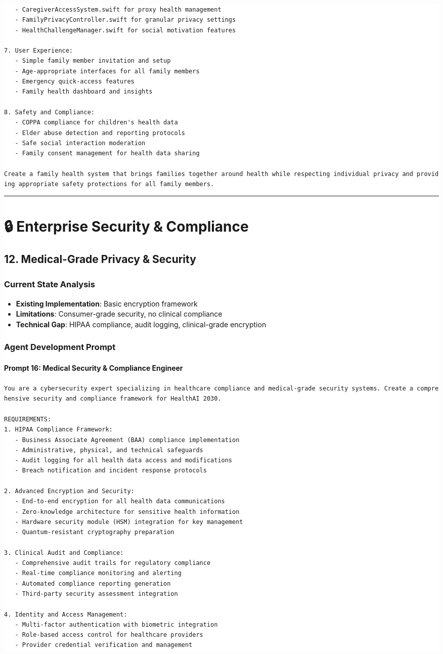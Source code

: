 ```
   - CaregiverAccessSystem.swift for proxy health management
   - FamilyPrivacyController.swift for granular privacy settings
   - HealthChallengeManager.swift for social motivation features

7. User Experience:
   - Simple family member invitation and setup
   - Age-appropriate interfaces for all family members
   - Emergency quick-access features
   - Family health dashboard and insights

8. Safety and Compliance:
   - COPPA compliance for children's health data
   - Elder abuse detection and reporting protocols
   - Safe social interaction moderation
   - Family consent management for health data sharing

Create a family health system that brings families together around health while respecting individual privacy and providing appropriate safety protections for all family members.
```

---

# 🔒 Enterprise Security & Compliance

## 12. Medical-Grade Privacy & Security

### Current State Analysis
- **Existing Implementation**: Basic encryption framework
- **Limitations**: Consumer-grade security, no clinical compliance
- **Technical Gap**: HIPAA compliance, audit logging, clinical-grade encryption

### Agent Development Prompt

#### Prompt 16: Medical Security & Compliance Engineer
```
You are a cybersecurity expert specializing in healthcare compliance and medical-grade security systems. Create a comprehensive security and compliance framework for HealthAI 2030.

REQUIREMENTS:
1. HIPAA Compliance Framework:
   - Business Associate Agreement (BAA) compliance implementation
   - Administrative, physical, and technical safeguards
   - Audit logging for all health data access and modifications
   - Breach notification and incident response protocols

2. Advanced Encryption and Security:
   - End-to-end encryption for all health data communications
   - Zero-knowledge architecture for sensitive health information
   - Hardware security module (HSM) integration for key management
   - Quantum-resistant cryptography preparation

3. Clinical Audit and Compliance:
   - Comprehensive audit trails for regulatory compliance
   - Real-time compliance monitoring and alerting
   - Automated compliance reporting generation
   - Third-party security assessment integration

4. Identity and Access Management:
   - Multi-factor authentication with biometric integration
   - Role-based access control for healthcare providers
   - Provider credential verification and management
```